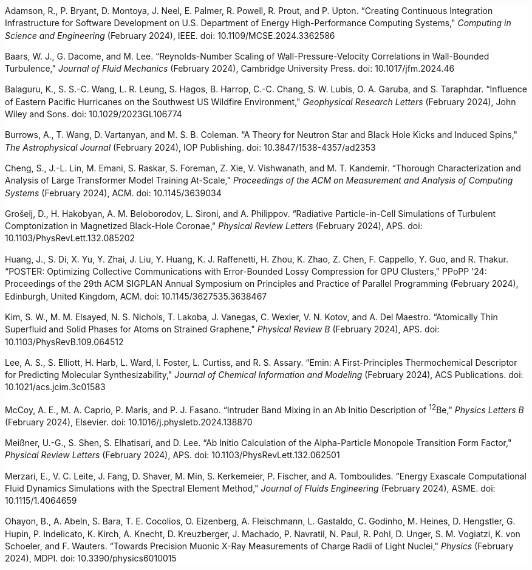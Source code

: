Adamson, R., P. Bryant, D. Montoya, J. Neel, E. Palmer, R. Powell, R. Prout, and P. Upton. “Creating Continuous Integration Infrastructure for Software Development on U.S. Department of Energy High-Performance Computing Systems," _Computing in Science and Engineering_ (February 2024), IEEE. doi: 10.1109/MCSE.2024.3362586

Baars, W. J., G. Dacome, and M. Lee. “Reynolds-Number Scaling of Wall-Pressure-Velocity Correlations in Wall-Bounded Turbulence," _Journal of Fluid Mechanics_ (February 2024), Cambridge University Press. doi: 10.1017/jfm.2024.46

Balaguru, K., S. S.-C. Wang, L. R. Leung, S. Hagos, B. Harrop, C.-C. Chang, S. W. Lubis, O. A. Garuba, and S. Taraphdar. “Influence of Eastern Pacific Hurricanes on the Southwest US Wildfire Environment," _Geophysical Research Letters_ (February 2024), John Wiley and Sons. doi: 10.1029/2023GL106774

Burrows, A., T. Wang, D. Vartanyan, and M. S. B. Coleman. “A Theory for Neutron Star and Black Hole Kicks and Induced Spins," _The Astrophysical Journal_ (February 2024), IOP Publishing. doi: 10.3847/1538-4357/ad2353

Cheng, S., J.-L. Lin, M. Emani, S. Raskar, S. Foreman, Z. Xie, V. Vishwanath, and M. T. Kandemir. “Thorough Characterization and Analysis of Large Transformer Model Training At-Scale," _Proceedings of the ACM on Measurement and Analysis of Computing Systems_ (February 2024), ACM. doi: 10.1145/3639034

Grošelj, D., H. Hakobyan, A. M. Beloborodov, L. Sironi, and A. Philippov. “Radiative Particle-in-Cell Simulations of Turbulent Comptonization in Magnetized Black-Hole Coronae," _Physical Review Letters_ (February 2024), APS. doi: 10.1103/PhysRevLett.132.085202

Huang, J., S. Di, X. Yu, Y. Zhai, J. Liu, Y. Huang, K. J. Raffenetti, H. Zhou, K. Zhao, Z. Chen, F. Cappello, Y. Guo, and R. Thakur. “POSTER: Optimizing Collective Communications with Error-Bounded Lossy Compression for GPU Clusters," PPoPP '24: Proceedings of the 29th ACM SIGPLAN Annual Symposium on Principles and Practice of Parallel Programming (February 2024), Edinburgh, United Kingdom, ACM. doi: 10.1145/3627535.3638467

Kim, S. W., M. M. Elsayed, N. S. Nichols, T. Lakoba, J. Vanegas, C. Wexler, V. N. Kotov, and A. Del Maestro. “Atomically Thin Superfluid and Solid Phases for Atoms on Strained Graphene," _Physical Review B_ (February 2024), APS. doi: 10.1103/PhysRevB.109.064512

Lee, A. S., S. Elliott, H. Harb, L. Ward, I. Foster, L. Curtiss, and R. S. Assary. “Emin: A First-Principles Thermochemical Descriptor for Predicting Molecular Synthesizability," _Journal of Chemical Information and Modeling_ (February 2024), ACS Publications. doi: 10.1021/acs.jcim.3c01583

McCoy, A. E., M. A. Caprio, P. Maris, and P. J. Fasano. “Intruder Band Mixing in an Ab Initio Description of <sup>12</sup>Be," _Physics Letters B_ (February 2024), Elsevier. doi: 10.1016/j.physletb.2024.138870

Meißner, U.-G., S. Shen, S. Elhatisari, and D. Lee. “Ab Initio Calculation of the Alpha-Particle Monopole Transition Form Factor," _Physical Review Letters_ (February 2024), APS. doi: 10.1103/PhysRevLett.132.062501

Merzari, E., V. C. Leite, J. Fang, D. Shaver, M. Min, S. Kerkemeier, P. Fischer, and A. Tomboulides. “Energy Exascale Computational Fluid Dynamics Simulations with the Spectral Element Method," _Journal of Fluids Engineering_ (February 2024), ASME. doi: 10.1115/1.4064659

Ohayon, B., A. Abeln, S. Bara, T. E. Cocolios, O. Eizenberg, A. Fleischmann, L. Gastaldo, C. Godinho, M. Heines, D. Hengstler, G. Hupin, P. Indelicato, K. Kirch, A. Knecht, D. Kreuzberger, J. Machado, P. Navratil, N. Paul, R. Pohl, D. Unger, S. M. Vogiatzi, K. von Schoeler, and F. Wauters. “Towards Precision Muonic X-Ray Measurements of Charge Radii of Light Nuclei," _Physics_ (February 2024), MDPI. doi: 10.3390/physics6010015
